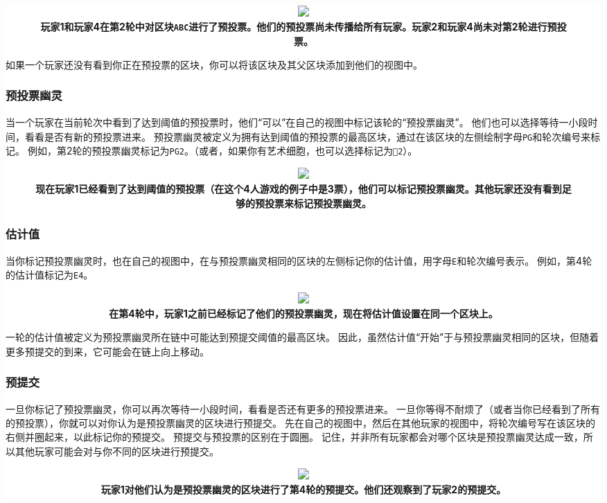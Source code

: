 <center>
<figure>
    <img src="./img/prevote.svg" />
    <figcaption><b>玩家1和玩家4在第2轮中对区块<code>ABC</code>进行了预投票。他们的预投票尚未传播给所有玩家。玩家2和玩家4尚未对第2轮进行预投票。</b></figcaption>
</figure>
</center>

如果一个玩家还没有看到你正在预投票的区块，你可以将该区块及其父区块添加到他们的视图中。

### 预投票幽灵

当一个玩家在当前轮次中看到了达到阈值的预投票时，他们“可以”在自己的视图中标记该轮的“预投票幽灵”。
他们也可以选择等待一小段时间，看看是否有新的预投票进来。
预投票幽灵被定义为拥有达到阈值的预投票的最高区块，通过在该区块的左侧绘制字母`PG`和轮次编号来标记。
例如，第2轮的预投票幽灵标记为`PG2`。（或者，如果你有艺术细胞，也可以选择标记为`👻2`）。

<center>
<figure>
    <img src="./img/prevote-ghost.svg" />
    <figcaption><b>现在玩家1已经看到了达到阈值的预投票（在这个4人游戏的例子中是3票），他们可以标记预投票幽灵。其他玩家还没有看到足够的预投票来标记预投票幽灵。</b></figcaption>
</figure>
</center>

### 估计值

当你标记预投票幽灵时，也在自己的视图中，在与预投票幽灵相同的区块的左侧标记你的估计值，用字母`E`和轮次编号表示。
例如，第4轮的估计值标记为`E4`。

<center>
<figure>
    <img src="./img/mark-estimate.svg" />
    <figcaption><b>在第4轮中，玩家1之前已经标记了他们的预投票幽灵，现在将估计值设置在同一个区块上。</b></figcaption>
</figure>
</center>

一轮的估计值被定义为预投票幽灵所在链中可能达到预提交阈值的最高区块。
因此，虽然估计值“开始”于与预投票幽灵相同的区块，但随着更多预提交的到来，它可能会在链上向上移动。

### 预提交

一旦你标记了预投票幽灵，你可以再次等待一小段时间，看看是否还有更多的预投票进来。
一旦你等得不耐烦了（或者当你已经看到了所有的预投票），你就可以对你认为是预投票幽灵的区块进行预提交。
先在自己的视图中，然后在其他玩家的视图中，将轮次编号写在该区块的右侧并圈起来，以此标记你的预提交。
预提交与预投票的区别在于圆圈。
记住，并非所有玩家都会对哪个区块是预投票幽灵达成一致，所以其他玩家可能会对与你不同的区块进行预提交。

<center>
<figure>
    <img src="./img/precommitting.svg" />
    <figcaption><b>玩家1对他们认为是预投票幽灵的区块进行了第4轮的预提交。他们还观察到了玩家2的预提交。</b></figcaption>
</figure>
</center>
